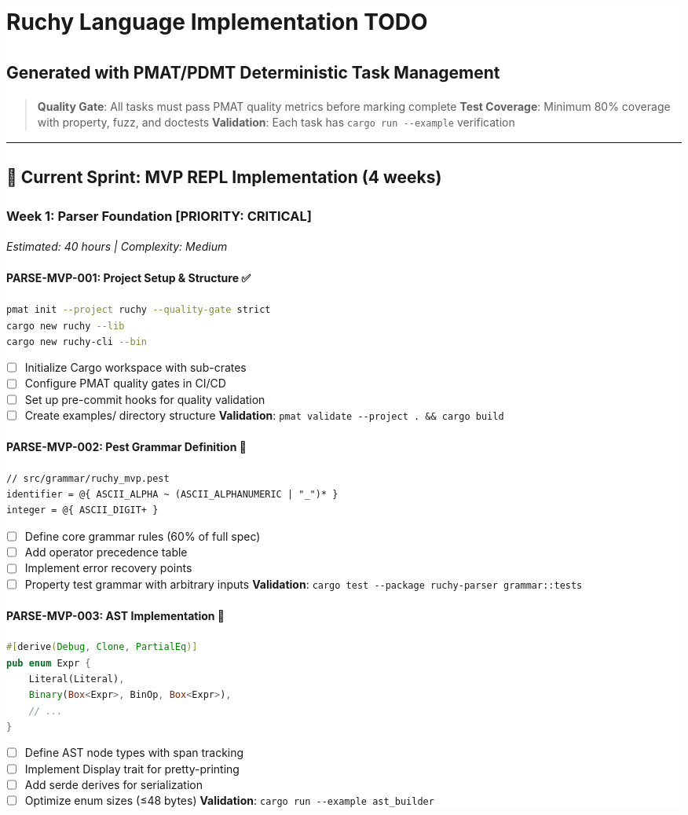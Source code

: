 # Ruchy Language Implementation TODO
## Generated with PMAT/PDMT Deterministic Task Management

> **Quality Gate**: All tasks must pass PMAT quality metrics before marking complete
> **Test Coverage**: Minimum 80% coverage with property, fuzz, and doctests
> **Validation**: Each task has `cargo run --example` verification

---

## 🎯 Current Sprint: MVP REPL Implementation (4 weeks)

### Week 1: Parser Foundation [PRIORITY: CRITICAL]
*Estimated: 40 hours | Complexity: Medium*

#### PARSE-MVP-001: Project Setup & Structure ✅
```bash
pmat init --project ruchy --quality-gate strict
cargo new ruchy --lib
cargo new ruchy-cli --bin
```
- [ ] Initialize Cargo workspace with sub-crates
- [ ] Configure PMAT quality gates in CI/CD
- [ ] Set up pre-commit hooks for quality validation
- [ ] Create examples/ directory structure
**Validation**: `pmat validate --project . && cargo build`

#### PARSE-MVP-002: Pest Grammar Definition 🚧
```pest
// src/grammar/ruchy_mvp.pest
identifier = @{ ASCII_ALPHA ~ (ASCII_ALPHANUMERIC | "_")* }
integer = @{ ASCII_DIGIT+ }
```
- [ ] Define core grammar rules (60% of full spec)
- [ ] Add operator precedence table
- [ ] Implement error recovery points
- [ ] Property test grammar with arbitrary inputs
**Validation**: `cargo test --package ruchy-parser grammar::tests`

#### PARSE-MVP-003: AST Implementation 🚧
```rust
#[derive(Debug, Clone, PartialEq)]
pub enum Expr {
    Literal(Literal),
    Binary(Box<Expr>, BinOp, Box<Expr>),
    // ...
}
```
- [ ] Define AST node types with span tracking
- [ ] Implement Display trait for pretty-printing
- [ ] Add serde derives for serialization
- [ ] Optimize enum sizes (≤48 bytes)
**Validation**: `cargo run --example ast_builder`
